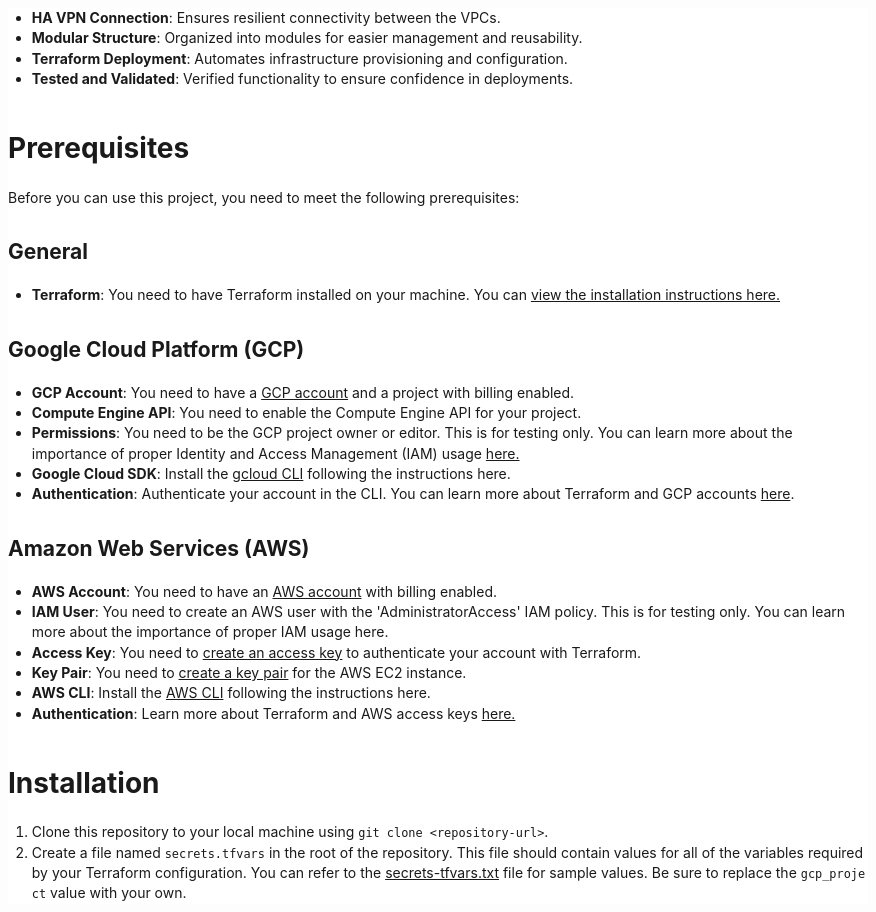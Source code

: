 - **HA VPN Connection**: Ensures resilient connectivity between the VPCs.
- **Modular Structure**: Organized into modules for easier management and reusability.
- **Terraform Deployment**: Automates infrastructure provisioning and configuration.
- **Tested and Validated**: Verified functionality to ensure confidence in deployments.

# Prerequisites

Before you can use this project, you need to meet the following prerequisites:

## General

- **Terraform**: You need to have Terraform installed on your machine. You can [view the installation instructions here.](https://developer.hashicorp.com/terraform/install)

## Google Cloud Platform (GCP)

- **GCP Account**: You need to have a [GCP account](https://cloud.google.com) and a project with billing enabled.
- **Compute Engine API**: You need to enable the Compute Engine API for your project.
- **Permissions**: You need to be the GCP project owner or editor. This is for testing only. You can learn more about the importance of proper Identity and Access Management (IAM) usage [here.](./support-docs/ProductionConsiderations.md)
- **Google Cloud SDK**: Install the [gcloud CLI](https://cloud.google.com/sdk/docs/install) following the instructions here.
- **Authentication**: Authenticate your account in the CLI. You can learn more about Terraform and GCP accounts [here](https://registry.terraform.io/providers/hashicorp/google/latest/docs/guides/getting_started).

## Amazon Web Services (AWS)

- **AWS Account**: You need to have an [AWS account](https://aws.amazon.com/) with billing enabled.
- **IAM User**: You need to create an AWS user with the 'AdministratorAccess' IAM policy. This is for testing only. You can learn more about the importance of proper IAM usage here.
- **Access Key**: You need to [create an access key](https://docs.aws.amazon.com/IAM/latest/UserGuide/id_credentials_access-keys.html?icmpid=docs_iam_console#Using_CreateAccessKey) to authenticate your account with Terraform.
- **Key Pair**: You need to [create a key pair](https://docs.aws.amazon.com/servicecatalog/latest/adminguide/getstarted-keypair.html) for the AWS EC2 instance.
- **AWS CLI**: Install the [AWS CLI](https://docs.aws.amazon.com/cli/latest/userguide/getting-started-install.html) following the instructions here.
- **Authentication**: Learn more about Terraform and AWS access keys [here.](https://spacelift.io/blog/terraform-aws-provider)

# Installation

1. Clone this repository to your local machine using `git clone <repository-url>`.
2. Create a file named `secrets.tfvars` in the root of the repository. This file should contain values for all of the variables required by your Terraform configuration. You can refer to the [secrets-tfvars.txt](secrets-tfvars.txt) file for sample values. Be sure to replace the `gcp_project` value with your own.
